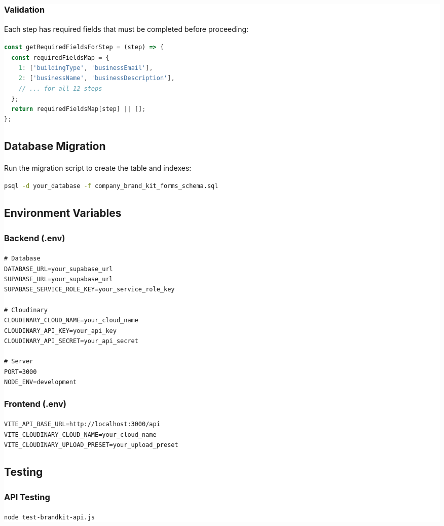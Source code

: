### Validation
Each step has required fields that must be completed before proceeding:

```javascript
const getRequiredFieldsForStep = (step) => {
  const requiredFieldsMap = {
    1: ['buildingType', 'businessEmail'],
    2: ['businessName', 'businessDescription'],
    // ... for all 12 steps
  };
  return requiredFieldsMap[step] || [];
};
```

## Database Migration

Run the migration script to create the table and indexes:

```bash
psql -d your_database -f company_brand_kit_forms_schema.sql
```

## Environment Variables

### Backend (.env)
```env
# Database
DATABASE_URL=your_supabase_url
SUPABASE_URL=your_supabase_url
SUPABASE_SERVICE_ROLE_KEY=your_service_role_key

# Cloudinary
CLOUDINARY_CLOUD_NAME=your_cloud_name
CLOUDINARY_API_KEY=your_api_key
CLOUDINARY_API_SECRET=your_api_secret

# Server
PORT=3000
NODE_ENV=development
```

### Frontend (.env)
```env
VITE_API_BASE_URL=http://localhost:3000/api
VITE_CLOUDINARY_CLOUD_NAME=your_cloud_name
VITE_CLOUDINARY_UPLOAD_PRESET=your_upload_preset
```

## Testing

### API Testing
```bash
node test-brandkit-api.js
```
